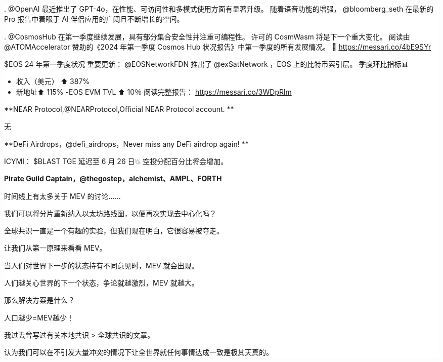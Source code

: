 . 
@OpenAI
最近推出了 GPT-4o，在性能、可访问性和多模式使用方面有显著升级。
随着语音功能的增强， 
@bloomberg_seth
在最新的 Pro 报告中着眼于 AI 伴侣应用的广阔且不断增长的空间。

. 
@CosmosHub
在第一季度继续发展，具有部分集合安全性并注重可编程性。
许可的 CosmWasm 将是下一个重大变化。
阅读由
@ATOMAccelerator
赞助的《2024 年第一季度 Cosmos Hub 状况报告》中第一季度的所有发展情况。
🔗 https://messari.co/4bE9SYr

$EOS 24 年第一季度状况
重要更新：
@EOSNetworkFDN
推出了
@exSatNetwork
 ，EOS 上的比特币索引层。
季度环比指标📊
- 收入（美元） ⬆️ 387%
- 新地址⬆️ 115%
-EOS EVM TVL ⬆️ 10％
阅读完整报告： https://messari.co/3WDpRlm

**NEAR Protocol,@NEARProtocol,Official NEAR Protocol account. **

无

**DeFi Airdrops，@defi_airdrops，Never miss any DeFi airdrop again! ** 

ICYMI： $BLAST TGE 延迟至 6 月 26 日💥
空投分配百分比将会增加。

**Pirate Guild Captain，@thegostep，alchemist、AMPL、FORTH**

时间线上有太多关于 MEV 的讨论……

我们可以将分片重新纳入以太坊路线图，以便再次实现去中心化吗？

全球共识一直是一个有趣的实验，但我们现在明白，它很容易被夺走。

让我们从第一原理来看看 MEV。

当人们对世界下一步的状态持有不同意见时，MEV 就会出现。

人们越关心世界的下一个状态，争论就越激烈，MEV 就越大。

那么解决方案是什么？

人口越少=MEV越少！

我过去曾写过有关本地共识 > 全球共识的文章。

认为我们可以在不引发大量冲突的情况下让全世界就任何事情达成一致是极其天真的。
